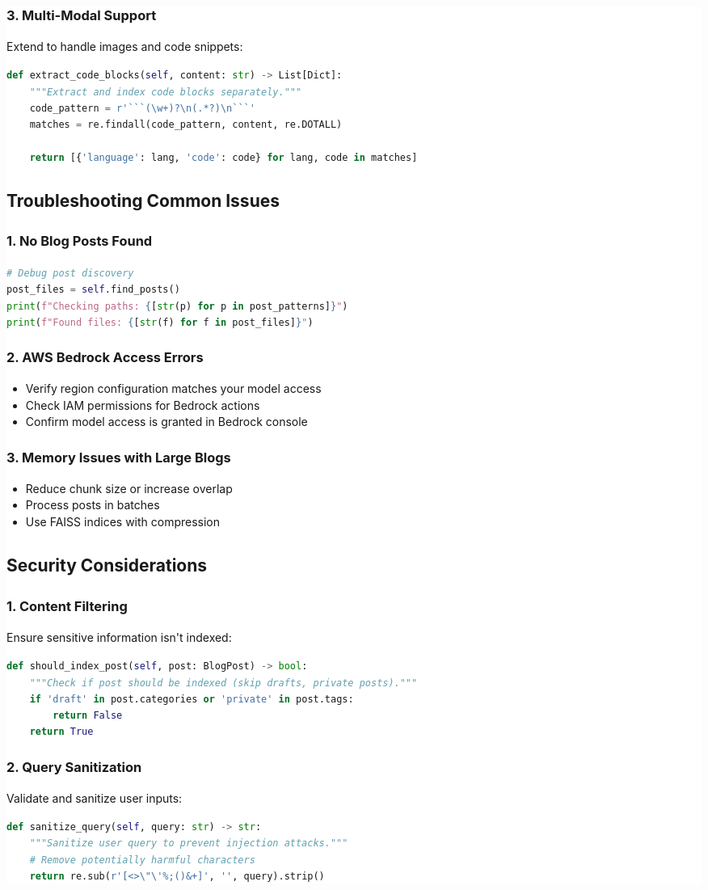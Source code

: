 ### 3. Multi-Modal Support
Extend to handle images and code snippets:

```python
def extract_code_blocks(self, content: str) -> List[Dict]:
    """Extract and index code blocks separately."""
    code_pattern = r'```(\w+)?\n(.*?)\n```'
    matches = re.findall(code_pattern, content, re.DOTALL)
    
    return [{'language': lang, 'code': code} for lang, code in matches]
```

## Troubleshooting Common Issues

### 1. No Blog Posts Found
```python
# Debug post discovery
post_files = self.find_posts()
print(f"Checking paths: {[str(p) for p in post_patterns]}")
print(f"Found files: {[str(f) for f in post_files]}")
```

### 2. AWS Bedrock Access Errors
- Verify region configuration matches your model access
- Check IAM permissions for Bedrock actions
- Confirm model access is granted in Bedrock console

### 3. Memory Issues with Large Blogs
- Reduce chunk size or increase overlap
- Process posts in batches
- Use FAISS indices with compression

## Security Considerations

### 1. Content Filtering
Ensure sensitive information isn't indexed:

```python
def should_index_post(self, post: BlogPost) -> bool:
    """Check if post should be indexed (skip drafts, private posts)."""
    if 'draft' in post.categories or 'private' in post.tags:
        return False
    return True
```

### 2. Query Sanitization
Validate and sanitize user inputs:

```python
def sanitize_query(self, query: str) -> str:
    """Sanitize user query to prevent injection attacks."""
    # Remove potentially harmful characters
    return re.sub(r'[<>\"\'%;()&+]', '', query).strip()
```
